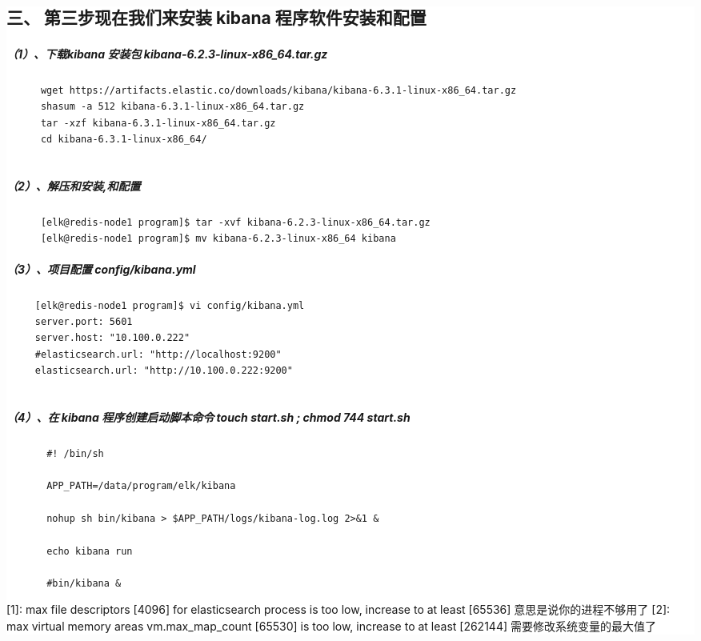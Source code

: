 
## 三、  第三步现在我们来安装 kibana 程序软件安装和配置

##### （1）、下载kibana 安装包 kibana-6.2.3-linux-x86_64.tar.gz
  
  ```
        wget https://artifacts.elastic.co/downloads/kibana/kibana-6.3.1-linux-x86_64.tar.gz
        shasum -a 512 kibana-6.3.1-linux-x86_64.tar.gz 
        tar -xzf kibana-6.3.1-linux-x86_64.tar.gz
        cd kibana-6.3.1-linux-x86_64/ 
   
   ```
##### （2）、解压和安装,和配置
   
   ```
         [elk@redis-node1 program]$ tar -xvf kibana-6.2.3-linux-x86_64.tar.gz
         [elk@redis-node1 program]$ mv kibana-6.2.3-linux-x86_64 kibana

   ```
##### （3）、项目配置 config/kibana.yml
   
   ```
        [elk@redis-node1 program]$ vi config/kibana.yml 
        server.port: 5601
        server.host: "10.100.0.222"
        #elasticsearch.url: "http://localhost:9200"
        elasticsearch.url: "http://10.100.0.222:9200"
    
   ```
##### （4）、在 kibana 程序创建启动脚本命令 touch start.sh ; chmod 744 start.sh
      
   ```
          #! /bin/sh
          
          APP_PATH=/data/program/elk/kibana
          
          nohup sh bin/kibana > $APP_PATH/logs/kibana-log.log 2>&1 &
          
          echo kibana run
          
          #bin/kibana &
   ```
   
      



  [1]: max file descriptors [4096] for elasticsearch process is too low, increase to at least [65536] 意思是说你的进程不够用了
  [2]: max virtual memory areas vm.max_map_count [65530] is too low, increase to at least [262144]  需要修改系统变量的最大值了 